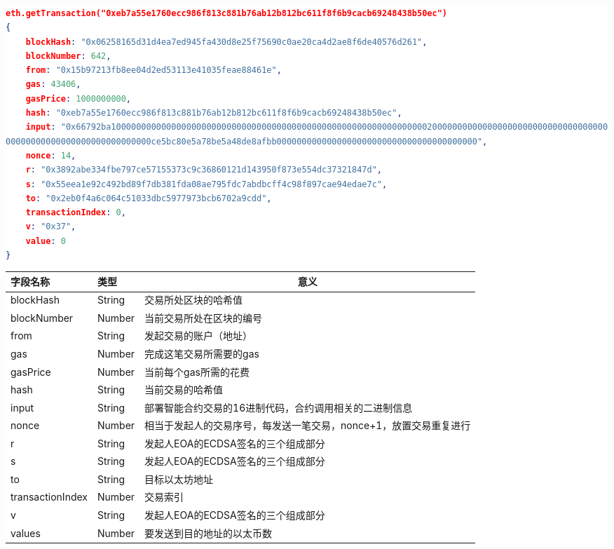 ```json
eth.getTransaction("0xeb7a55e1760ecc986f813c881b76ab12b812bc611f8f6b9cacb69248438b50ec")
{
    blockHash: "0x06258165d31d4ea7ed945fa430d8e25f75690c0ae20ca4d2ae8f6de40576d261",
    blockNumber: 642,
    from: "0x15b97213fb8ee04d2ed53113e41035feae88461e",
    gas: 43406,
    gasPrice: 1000000000,
    hash: "0xeb7a55e1760ecc986f813c881b76ab12b812bc611f8f6b9cacb69248438b50ec",
    input: "0x66792ba10000000000000000000000000000000000000000000000000000000000000020000000000000000000000000000000000000000000000000000000000000000ce5bc80e5a78be5a48de8afbb0000000000000000000000000000000000000000",
    nonce: 14,
    r: "0x3892abe334fbe797ce57155373c9c36860121d143950f873e554dc37321847d",
    s: "0x55eea1e92c492bd89f7db381fda08ae795fdc7abdbcff4c98f897cae94edae7c",
    to: "0x2eb0f4a6c064c51033dbc5977973bcb6702a9cdd",
    transactionIndex: 0,
    v: "0x37",
    value: 0
}
```

| 字段名称  | 类型  | 意义 |
|:--|:--|---|
| blockHash | String  | 交易所处区块的哈希值  |
| blockNumber | Number | 当前交易所处在区块的编号 |
| from | String | 发起交易的账户（地址）|
| gas | Number | 完成这笔交易所需要的gas |
| gasPrice | Number | 当前每个gas所需的花费 |
| hash | String | 当前交易的哈希值 |
| input | String | 部署智能合约交易的16进制代码，合约调用相关的二进制信息 |
| nonce | Number | 相当于发起人的交易序号，每发送一笔交易，nonce+1，放置交易重复进行 |
| r | String | 发起人EOA的ECDSA签名的三个组成部分 |
| s | String | 发起人EOA的ECDSA签名的三个组成部分 |
| to | String | 目标以太坊地址 |
| transactionIndex | Number | 交易索引 |
| v | String | 发起人EOA的ECDSA签名的三个组成部分 |
| values | Number | 要发送到目的地址的以太币数 |